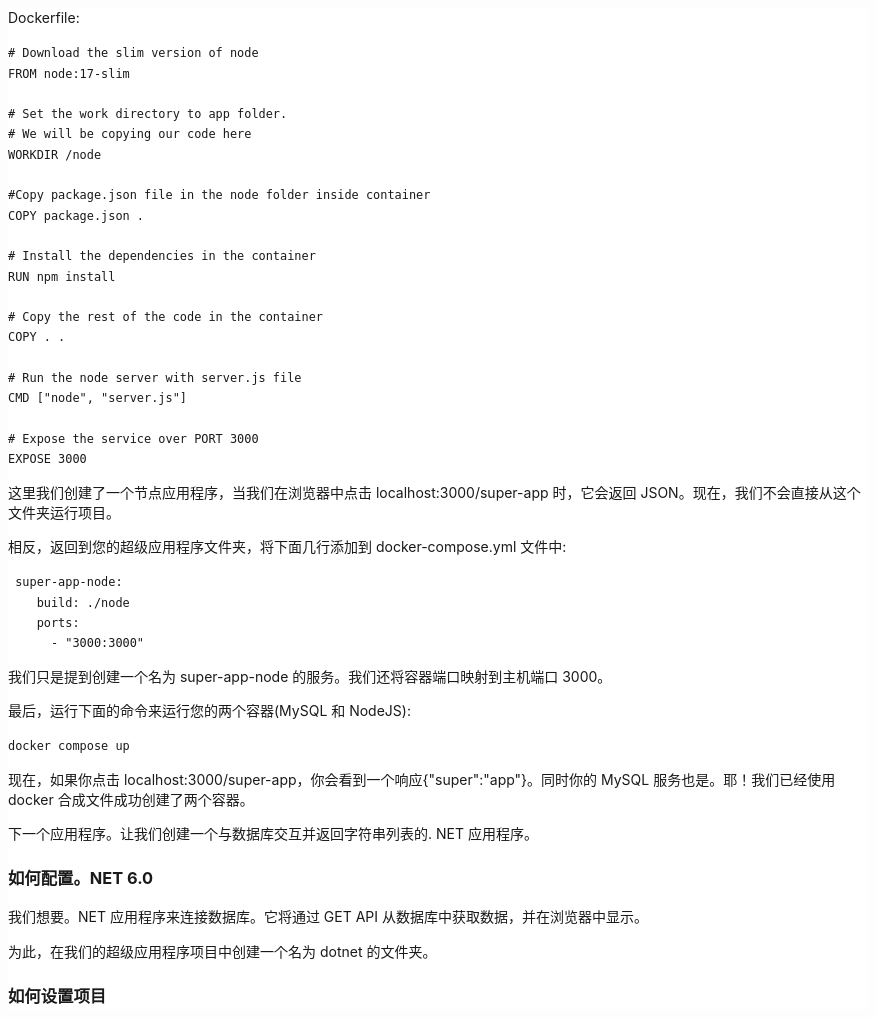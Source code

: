 Dockerfile:

```
# Download the slim version of node
FROM node:17-slim

# Set the work directory to app folder. 
# We will be copying our code here
WORKDIR /node

#Copy package.json file in the node folder inside container
COPY package.json .

# Install the dependencies in the container
RUN npm install

# Copy the rest of the code in the container
COPY . .

# Run the node server with server.js file
CMD ["node", "server.js"]

# Expose the service over PORT 3000
EXPOSE 3000
```

这里我们创建了一个节点应用程序，当我们在浏览器中点击 localhost:3000/super-app 时，它会返回 JSON。现在，我们不会直接从这个文件夹运行项目。

相反，返回到您的超级应用程序文件夹，将下面几行添加到 docker-compose.yml 文件中:

```
 super-app-node:
    build: ./node
    ports:
      - "3000:3000"
```

我们只是提到创建一个名为 super-app-node 的服务。我们还将容器端口映射到主机端口 3000。

最后，运行下面的命令来运行您的两个容器(MySQL 和 NodeJS):

```
docker compose up
```

现在，如果你点击 localhost:3000/super-app，你会看到一个响应{"super":"app"}。同时你的 MySQL 服务也是。耶！我们已经使用 docker 合成文件成功创建了两个容器。

下一个应用程序。让我们创建一个与数据库交互并返回字符串列表的. NET 应用程序。

### 如何配置。NET 6.0

我们想要。NET 应用程序来连接数据库。它将通过 GET API 从数据库中获取数据，并在浏览器中显示。

为此，在我们的超级应用程序项目中创建一个名为 dotnet 的文件夹。

### 如何设置项目
